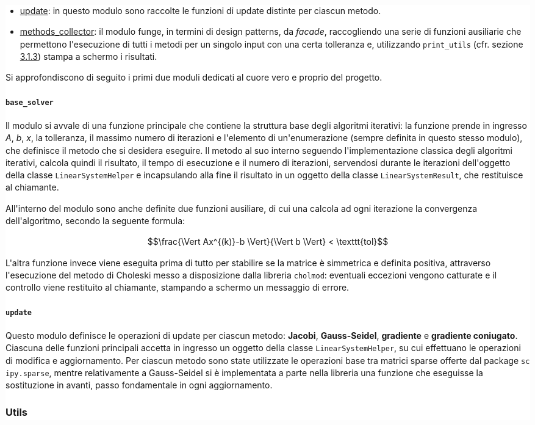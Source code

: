-   [update](https://github.com/epi-xel/linear-solver/blob/main/linear_system_solver/linearsolver/methods/update.py):
    in questo modulo sono raccolte le funzioni di update
    distinte per ciascun metodo.

-   [methods_collector](https://github.com/epi-xel/linear-solver/blob/main/linear_system_solver/linearsolver/methods/methods_collector.py):
    il modulo funge, in termini di design patterns,
    da *facade*, raccogliendo una serie di funzioni ausiliarie che
    permettono l'esecuzione di tutti i metodi per un singolo input con
    una certa tolleranza e, utilizzando `print_utils` (cfr. sezione
    [3.1.3](#sec:utils))
    stampa a schermo i risultati.

Si approfondiscono di seguito i primi due moduli dedicati al cuore vero
e proprio del progetto.

#### `base_solver`

Il modulo si avvale di una funzione principale che contiene la struttura
base degli algoritmi iterativi: la funzione prende in ingresso $A$, $b$,
$x$, la tolleranza, il massimo numero di iterazioni e l'elemento di
un'enumerazione (sempre definita in questo stesso modulo), che definisce
il metodo che si desidera eseguire. Il metodo al suo interno seguendo
l'implementazione classica degli algoritmi iterativi, calcola quindi il
risultato, il tempo di esecuzione e il numero di iterazioni, servendosi
durante le iterazioni dell'oggetto della classe `LinearSystemHelper` e
incapsulando alla fine il risultato in un oggetto della classe
`LinearSystemResult`, che restituisce al chiamante.

All'interno del modulo sono anche definite due funzioni ausiliare, di
cui una calcola ad ogni iterazione la convergenza dell'algoritmo,
secondo la seguente formula:

$$\frac{\Vert Ax^{(k)}-b \Vert}{\Vert b \Vert} < \texttt{tol}$$

L'altra funzione invece viene eseguita prima di tutto per stabilire se
la matrice è simmetrica e definita positiva, attraverso l'esecuzione del
metodo di Choleski messo a disposizione dalla libreria `cholmod`:
eventuali eccezioni vengono catturate e il controllo viene restituito al
chiamante, stampando a schermo un messaggio di errore.

#### `update`

Questo modulo definisce le operazioni di update per ciascun metodo:
**Jacobi**, **Gauss-Seidel**, **gradiente** e **gradiente coniugato**.
Ciascuna delle funzioni principali accetta in ingresso un oggetto della
classe `LinearSystemHelper`, su cui effettuano le operazioni di modifica
e aggiornamento. Per ciascun metodo sono state utilizzate le operazioni
base tra matrici sparse offerte dal package `scipy.sparse`, mentre
relativamente a Gauss-Seidel si è implementata a parte nella libreria
una funzione che eseguisse la sostituzione in avanti, passo fondamentale
in ogni aggiornamento.

### Utils
